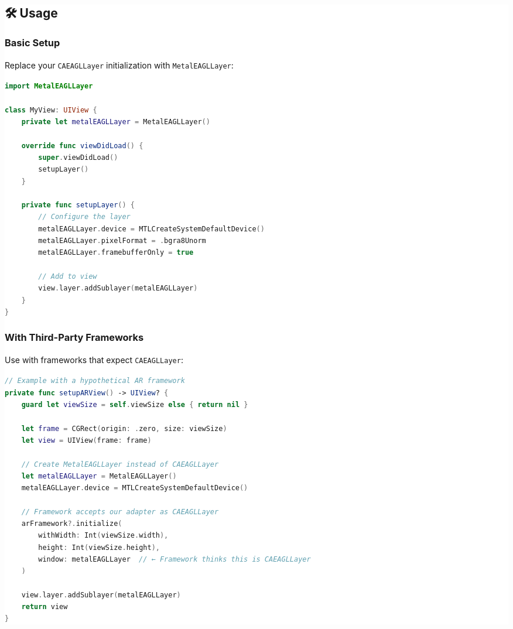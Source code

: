 ## 🛠 Usage

### Basic Setup

Replace your `CAEAGLLayer` initialization with `MetalEAGLLayer`:

```swift
import MetalEAGLLayer

class MyView: UIView {
    private let metalEAGLLayer = MetalEAGLLayer()
    
    override func viewDidLoad() {
        super.viewDidLoad()
        setupLayer()
    }
    
    private func setupLayer() {
        // Configure the layer
        metalEAGLLayer.device = MTLCreateSystemDefaultDevice()
        metalEAGLLayer.pixelFormat = .bgra8Unorm
        metalEAGLLayer.framebufferOnly = true
        
        // Add to view
        view.layer.addSublayer(metalEAGLLayer)
    }
}
```

### With Third-Party Frameworks

Use with frameworks that expect `CAEAGLLayer`:

```swift
// Example with a hypothetical AR framework
private func setupARView() -> UIView? {
    guard let viewSize = self.viewSize else { return nil }
    
    let frame = CGRect(origin: .zero, size: viewSize)
    let view = UIView(frame: frame)
    
    // Create MetalEAGLLayer instead of CAEAGLLayer
    let metalEAGLLayer = MetalEAGLLayer()
    metalEAGLLayer.device = MTLCreateSystemDefaultDevice()
    
    // Framework accepts our adapter as CAEAGLLayer
    arFramework?.initialize(
        withWidth: Int(viewSize.width),
        height: Int(viewSize.height),
        window: metalEAGLLayer  // ← Framework thinks this is CAEAGLLayer
    )
    
    view.layer.addSublayer(metalEAGLLayer)
    return view
}
```
